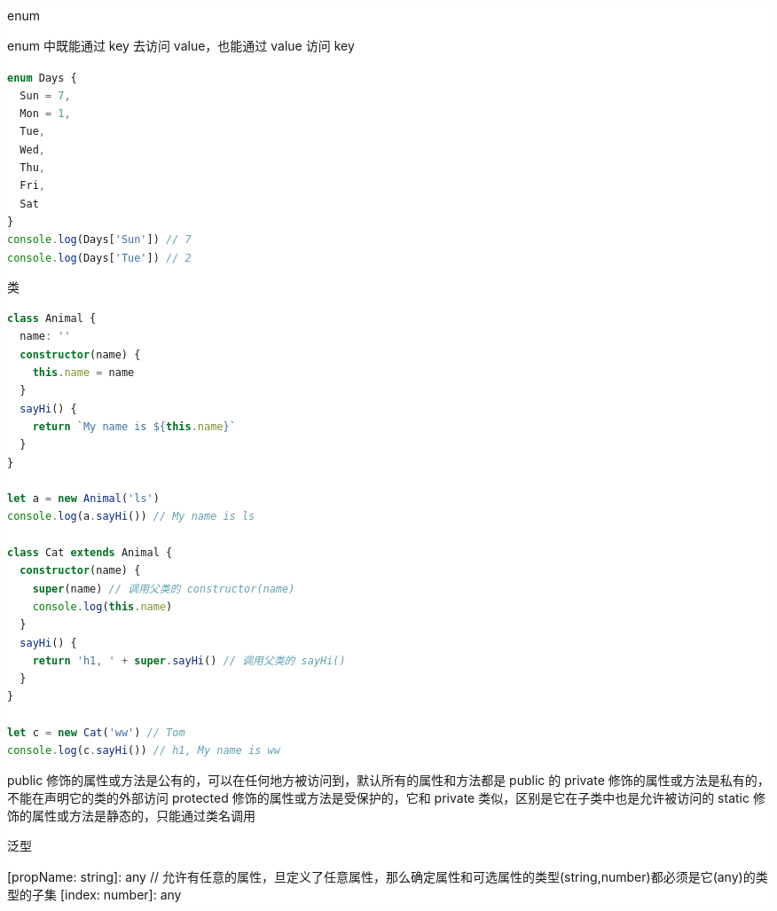 enum

enum 中既能通过 key 去访问 value，也能通过 value 访问 key

```ts
enum Days {
  Sun = 7,
  Mon = 1,
  Tue,
  Wed,
  Thu,
  Fri,
  Sat
}
console.log(Days['Sun']) // 7
console.log(Days['Tue']) // 2
```

类

```ts
class Animal {
  name: ''
  constructor(name) {
    this.name = name
  }
  sayHi() {
    return `My name is ${this.name}`
  }
}

let a = new Animal('ls')
console.log(a.sayHi()) // My name is ls

class Cat extends Animal {
  constructor(name) {
    super(name) // 调用父类的 constructor(name)
    console.log(this.name)
  }
  sayHi() {
    return 'h1, ' + super.sayHi() // 调用父类的 sayHi()
  }
}

let c = new Cat('ww') // Tom
console.log(c.sayHi()) // h1, My name is ww
```

public 修饰的属性或方法是公有的，可以在任何地方被访问到，默认所有的属性和方法都是 public 的
private 修饰的属性或方法是私有的，不能在声明它的类的外部访问
protected 修饰的属性或方法是受保护的，它和 private 类似，区别是它在子类中也是允许被访问的
static 修饰的属性或方法是静态的，只能通过类名调用

泛型


  [propName: string]: any // 允许有任意的属性，旦定义了任意属性，那么<span class="red">确定属性和可选属性的类型(string,number)都必须是它(any)的类型的子集</span>
  [index: number]: any